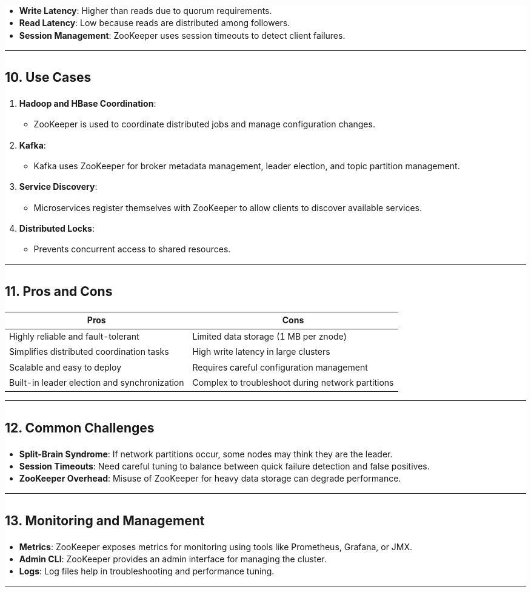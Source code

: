 - **Write Latency**: Higher than reads due to quorum requirements.
- **Read Latency**: Low because reads are distributed among followers.
- **Session Management**: ZooKeeper uses session timeouts to detect client failures.

---

## **10. Use Cases**

1. **Hadoop and HBase Coordination**:
   - ZooKeeper is used to coordinate distributed jobs and manage configuration changes.

2. **Kafka**:
   - Kafka uses ZooKeeper for broker metadata management, leader election, and topic partition management.

3. **Service Discovery**:
   - Microservices register themselves with ZooKeeper to allow clients to discover available services.

4. **Distributed Locks**:
   - Prevents concurrent access to shared resources.

---

## **11. Pros and Cons**

| **Pros**                                     | **Cons**                                          |
| -------------------------------------------- | ------------------------------------------------- |
| Highly reliable and fault-tolerant           | Limited data storage (1 MB per znode)             |
| Simplifies distributed coordination tasks    | High write latency in large clusters              |
| Scalable and easy to deploy                  | Requires careful configuration management         |
| Built-in leader election and synchronization | Complex to troubleshoot during network partitions |

---

## **12. Common Challenges**

- **Split-Brain Syndrome**: If network partitions occur, some nodes may think they are the leader.
- **Session Timeouts**: Need careful tuning to balance between quick failure detection and false positives.
- **ZooKeeper Overhead**: Misuse of ZooKeeper for heavy data storage can degrade performance.

---

## **13. Monitoring and Management**

- **Metrics**: ZooKeeper exposes metrics for monitoring using tools like Prometheus, Grafana, or JMX.
- **Admin CLI**: ZooKeeper provides an admin interface for managing the cluster.
- **Logs**: Log files help in troubleshooting and performance tuning.

---